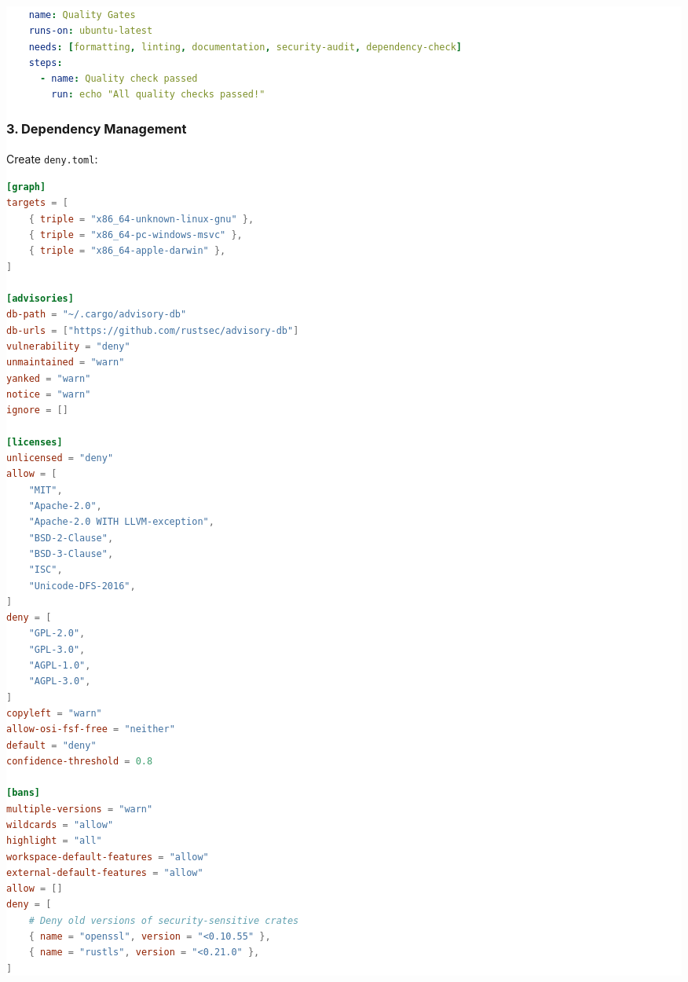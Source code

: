 ```yaml
    name: Quality Gates
    runs-on: ubuntu-latest
    needs: [formatting, linting, documentation, security-audit, dependency-check]
    steps:
      - name: Quality check passed
        run: echo "All quality checks passed!"
```

### 3. Dependency Management

Create `deny.toml`:
```toml
[graph]
targets = [
    { triple = "x86_64-unknown-linux-gnu" },
    { triple = "x86_64-pc-windows-msvc" },
    { triple = "x86_64-apple-darwin" },
]

[advisories]
db-path = "~/.cargo/advisory-db"
db-urls = ["https://github.com/rustsec/advisory-db"]
vulnerability = "deny"
unmaintained = "warn"
yanked = "warn"
notice = "warn"
ignore = []

[licenses]
unlicensed = "deny"
allow = [
    "MIT",
    "Apache-2.0",
    "Apache-2.0 WITH LLVM-exception",
    "BSD-2-Clause",
    "BSD-3-Clause",
    "ISC",
    "Unicode-DFS-2016",
]
deny = [
    "GPL-2.0",
    "GPL-3.0",
    "AGPL-1.0",
    "AGPL-3.0",
]
copyleft = "warn"
allow-osi-fsf-free = "neither"
default = "deny"
confidence-threshold = 0.8

[bans]
multiple-versions = "warn"
wildcards = "allow"
highlight = "all"
workspace-default-features = "allow"
external-default-features = "allow"
allow = []
deny = [
    # Deny old versions of security-sensitive crates
    { name = "openssl", version = "<0.10.55" },
    { name = "rustls", version = "<0.21.0" },
]

```